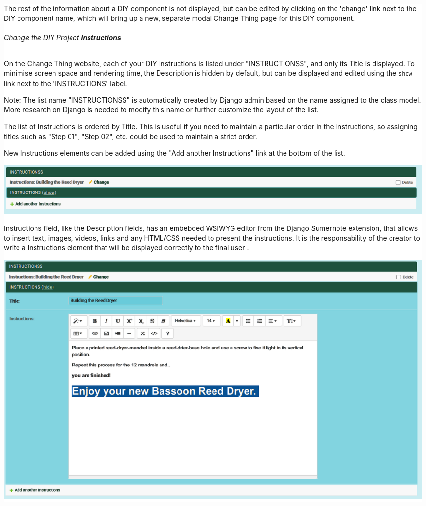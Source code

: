 The rest of the information about a DIY component is not displayed, but
can be edited by clicking on the 'change' link next to the DIY component
name, which will bring up a new, separate modal Change Thing page for
this DIY component.

###### Change the DIY Project ***Instructions***

On the Change Thing website, each of your DIY Instructions is listed
under "INSTRUCTIONSS", and only its Title is displayed. To minimise
screen space and rendering time, the Description is hidden by default,
but can be displayed and edited using the `show` link next to the
'INSTRUCTIONS' label.

Note: The list name "INSTRUCTIONSS" is automatically created by Django
admin based on the name assigned to the class model. More research on
Django is needed to modify this name or further customize the layout of
the list.

The list of Instructions is ordered by Title. This is useful if you need
to maintain a particular order in the instructions, so assigning titles
such as "Step 01", "Step 02", etc. could be used to maintain a strict
order.

New Instructions elements can be added using the "Add another
Instructions" link at the bottom of the list.

![](assets/media/image23.png)

Instructions field, like the Description fields, has an embebded WSIWYG
editor from the Django Sumernote extension, that allows to insert text,
images, videos, links and any HTML/CSS needed to present the
instructions. It is the responsability of the creator to write a
Instructions element that will be displayed correctly to the final user
.

![](assets/media/image24.png)
